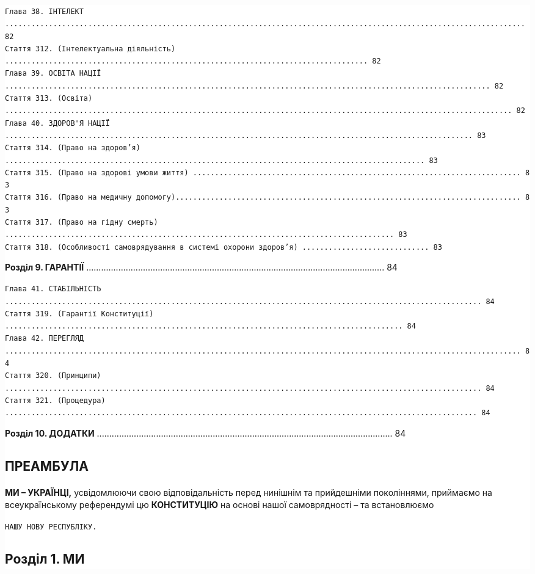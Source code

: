 

```
Глава 38. ІНТЕЛЕКТ ....................................................................................................................... 82
Стаття 312. (Інтелектуальна діяльність) ................................................................................... 82
Глава 39. ОСВІТА НАЦІЇ ............................................................................................................... 82
Стаття 313. (Освіта) .................................................................................................................... 82
Глава 40. ЗДОРОВ'Я НАЦІЇ ........................................................................................................... 83
Стаття 314. (Право на здоров’я) ................................................................................................ 83
Стаття 315. (Право на здорові умови життя) ........................................................................... 83
Стаття 316. (Право на медичну допомогу)............................................................................... 83
Стаття 317. (Право на гідну смерть) ......................................................................................... 83
Стаття 318. (Особливості самоврядування в системі охорони здоров’я) ............................. 83
```
**Розділ 9. ГАРАНТІЇ** ......................................................................................................................... 84

```
Глава 41. СТАБІЛЬНІСТЬ ............................................................................................................. 84
Стаття 319. (Гарантії Конституції) ........................................................................................... 84
Глава 42. ПЕРЕГЛЯД ...................................................................................................................... 84
Стаття 320. (Принципи) ............................................................................................................. 84
Стаття 321. (Процедура) ............................................................................................................ 84
```
**Розділ 10. ДОДАТКИ** ........................................................................................................................ 84

## ПРЕАМБУЛА

**МИ – УКРАЇНЦІ,** усвідомлюючи свою відповідальність перед нинішнім та прийдешніми
поколіннями, приймаємо на всеукраїнському референдумі цю **КОНСТИТУЦІЮ** на основі нашої
самоврядності – та встановлюємо

```
НАШУ НОВУ РЕСПУБЛІКУ.
```
## Розділ 1. МИ
